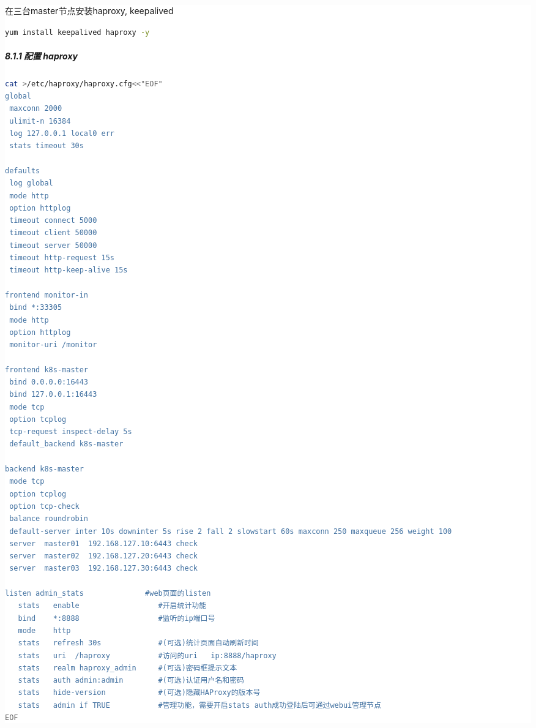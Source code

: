 在三台master节点安装haproxy, keepalived

```sh
yum install keepalived haproxy -y
```

##### 8.1.1 配置 haproxy

```sh
cat >/etc/haproxy/haproxy.cfg<<"EOF"
global
 maxconn 2000
 ulimit-n 16384
 log 127.0.0.1 local0 err
 stats timeout 30s

defaults
 log global
 mode http
 option httplog
 timeout connect 5000
 timeout client 50000
 timeout server 50000
 timeout http-request 15s
 timeout http-keep-alive 15s

frontend monitor-in
 bind *:33305
 mode http
 option httplog
 monitor-uri /monitor

frontend k8s-master
 bind 0.0.0.0:16443
 bind 127.0.0.1:16443
 mode tcp
 option tcplog
 tcp-request inspect-delay 5s
 default_backend k8s-master

backend k8s-master
 mode tcp
 option tcplog
 option tcp-check
 balance roundrobin
 default-server inter 10s downinter 5s rise 2 fall 2 slowstart 60s maxconn 250 maxqueue 256 weight 100
 server  master01  192.168.127.10:6443 check
 server  master02  192.168.127.20:6443 check
 server  master03  192.168.127.30:6443 check

listen admin_stats              #web页面的listen
   stats   enable                  #开启统计功能
   bind    *:8888                  #监听的ip端口号
   mode    http
   stats   refresh 30s             #(可选)统计页面自动刷新时间
   stats   uri  /haproxy           #访问的uri   ip:8888/haproxy
   stats   realm haproxy_admin     #(可选)密码框提示文本
   stats   auth admin:admin        #(可选)认证用户名和密码
   stats   hide-version            #(可选)隐藏HAProxy的版本号
   stats   admin if TRUE           #管理功能，需要开启stats auth成功登陆后可通过webui管理节点
EOF
```
